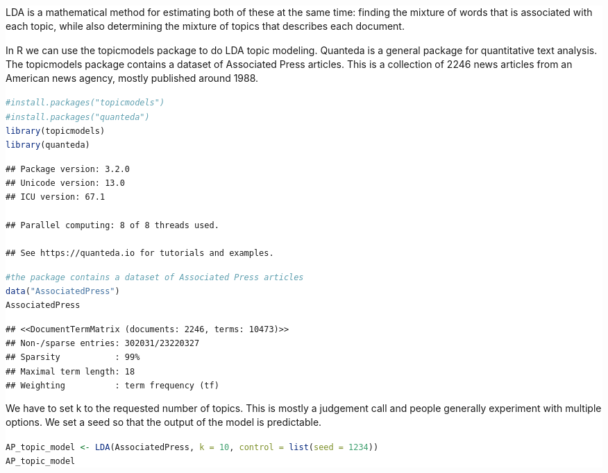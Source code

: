 LDA is a mathematical method for estimating both of these at the same
time: finding the mixture of words that is associated with each topic,
while also determining the mixture of topics that describes each
document.

In R we can use the topicmodels package to do LDA topic modeling.
Quanteda is a general package for quantitative text analysis. The
topicmodels package contains a dataset of Associated Press articles.
This is a collection of 2246 news articles from an American news agency,
mostly published around 1988.

``` r
#install.packages("topicmodels")
#install.packages("quanteda")
library(topicmodels)
library(quanteda)
```

    ## Package version: 3.2.0
    ## Unicode version: 13.0
    ## ICU version: 67.1

    ## Parallel computing: 8 of 8 threads used.

    ## See https://quanteda.io for tutorials and examples.

``` r
#the package contains a dataset of Associated Press articles
data("AssociatedPress")
AssociatedPress
```

    ## <<DocumentTermMatrix (documents: 2246, terms: 10473)>>
    ## Non-/sparse entries: 302031/23220327
    ## Sparsity           : 99%
    ## Maximal term length: 18
    ## Weighting          : term frequency (tf)

We have to set k to the requested number of topics. This is mostly a
judgement call and people generally experiment with multiple options. We
set a seed so that the output of the model is predictable.

``` r
AP_topic_model <- LDA(AssociatedPress, k = 10, control = list(seed = 1234))
AP_topic_model
```
